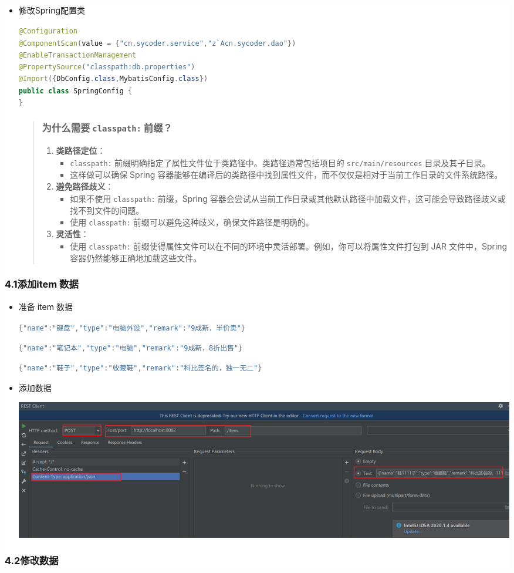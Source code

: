 - 修改Spring配置类

  ```java
  @Configuration
  @ComponentScan(value = {"cn.sycoder.service","z`Acn.sycoder.dao"})
  @EnableTransactionManagement
  @PropertySource("classpath:db.properties")
  @Import({DbConfig.class,MybatisConfig.class})
  public class SpringConfig {
  }
  ```

  > ### 为什么需要 `classpath:` 前缀？
  >
  > 1. **类路径定位**：
  >    - `classpath:` 前缀明确指定了属性文件位于类路径中。类路径通常包括项目的 `src/main/resources` 目录及其子目录。
  >    - 这样做可以确保 Spring 容器能够在编译后的类路径中找到属性文件，而不仅仅是相对于当前工作目录的文件系统路径。
  > 2. **避免路径歧义**：
  >    - 如果不使用 `classpath:` 前缀，Spring 容器会尝试从当前工作目录或其他默认路径中加载文件，这可能会导致路径歧义或找不到文件的问题。
  >    - 使用 `classpath:` 前缀可以避免这种歧义，确保文件路径是明确的。
  > 3. **灵活性**：
  >    - 使用 `classpath:` 前缀使得属性文件可以在不同的环境中灵活部署。例如，你可以将属性文件打包到 JAR 文件中，Spring 容器仍然能够正确地加载这些文件。

### 4.1添加item 数据

- 准备 item 数据

  ```java
  {"name":"键盘","type":"电脑外设","remark":"9成新，半价卖"}
  ```

  ```java
  {"name":"笔记本","type":"电脑","remark":"9成新，8折出售"}
  ```

  ```java
  {"name":"鞋子","type":"收藏鞋","remark":"科比签名的，独一无二"}
  ```

- 添加数据

  ![image-20221114161855924](picture/image-20221114161855924.png)

### 4.2修改数据
